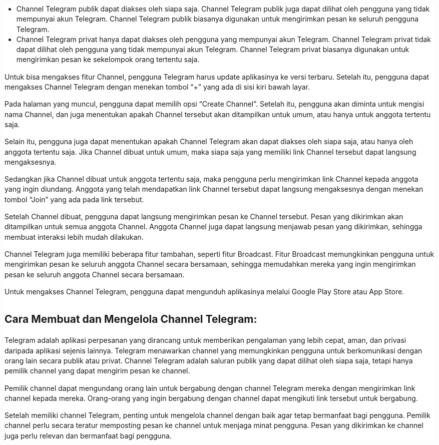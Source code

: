 
* Channel Telegram publik dapat diakses oleh siapa saja. Channel Telegram publik juga dapat dilihat oleh pengguna yang tidak mempunyai akun Telegram. Channel Telegram publik biasanya digunakan untuk mengirimkan pesan ke seluruh pengguna Telegram.
* Channel Telegram privat hanya dapat diakses oleh pengguna yang mempunyai akun Telegram. Channel Telegram privat tidak dapat dilihat oleh pengguna yang tidak mempunyai akun Telegram. Channel Telegram privat biasanya digunakan untuk mengirimkan pesan ke sekelompok orang tertentu saja.


Untuk bisa mengakses fitur Channel, pengguna Telegram harus update aplikasinya ke versi terbaru. Setelah itu, pengguna dapat mengakses Channel Telegram dengan menekan tombol “+” yang ada di sisi kiri bawah layar.


Pada halaman yang muncul, pengguna dapat memilih opsi “Create Channel”. Setelah itu, pengguna akan diminta untuk mengisi nama Channel, dan juga menentukan apakah Channel tersebut akan ditampilkan untuk umum, atau hanya untuk anggota tertentu saja.


Selain itu, pengguna juga dapat menentukan apakah Channel Telegram akan dapat diakses oleh siapa saja, atau hanya oleh anggota tertentu saja. Jika Channel dibuat untuk umum, maka siapa saja yang memiliki link Channel tersebut dapat langsung mengaksesnya.


Sedangkan jika Channel dibuat untuk anggota tertentu saja, maka pengguna perlu mengirimkan link Channel kepada anggota yang ingin diundang. Anggota yang telah mendapatkan link Channel tersebut dapat langsung mengaksesnya dengan menekan tombol “Join” yang ada pada link tersebut.


Setelah Channel dibuat, pengguna dapat langsung mengirimkan pesan ke Channel tersebut. Pesan yang dikirimkan akan ditampilkan untuk semua anggota Channel. Anggota Channel juga dapat langsung menjawab pesan yang dikirimkan, sehingga membuat interaksi lebih mudah dilakukan.


Channel Telegram juga memiliki beberapa fitur tambahan, seperti fitur Broadcast. Fitur Broadcast memungkinkan pengguna untuk mengirimkan pesan ke seluruh anggota Channel secara bersamaan, sehingga memudahkan mereka yang ingin mengirimkan pesan ke seluruh anggota Channel secara bersamaan.


Untuk mengakses Channel Telegram, pengguna dapat mengunduh aplikasinya melalui Google Play Store atau App Store.


Cara Membuat dan Mengelola Channel Telegram:
--------------------------------------------


Telegram adalah aplikasi perpesanan yang dirancang untuk memberikan pengalaman yang lebih cepat, aman, dan privasi daripada aplikasi sejenis lainnya. Telegram menawarkan channel yang memungkinkan pengguna untuk berkomunikasi dengan orang lain secara publik atau privat. Channel Telegram adalah saluran publik yang dapat dilihat oleh siapa saja, tetapi hanya pemilik channel yang dapat mengirim pesan ke channel.


Pemilik channel dapat mengundang orang lain untuk bergabung dengan channel Telegram mereka dengan mengirimkan link channel kepada mereka. Orang-orang yang ingin bergabung dengan channel dapat mengikuti link tersebut untuk bergabung.


Setelah memiliki channel Telegram, penting untuk mengelola channel dengan baik agar tetap bermanfaat bagi pengguna. Pemilik channel perlu secara teratur memposting pesan ke channel untuk menjaga minat pengguna. Pesan yang dikirimkan ke channel juga perlu relevan dan bermanfaat bagi pengguna.
